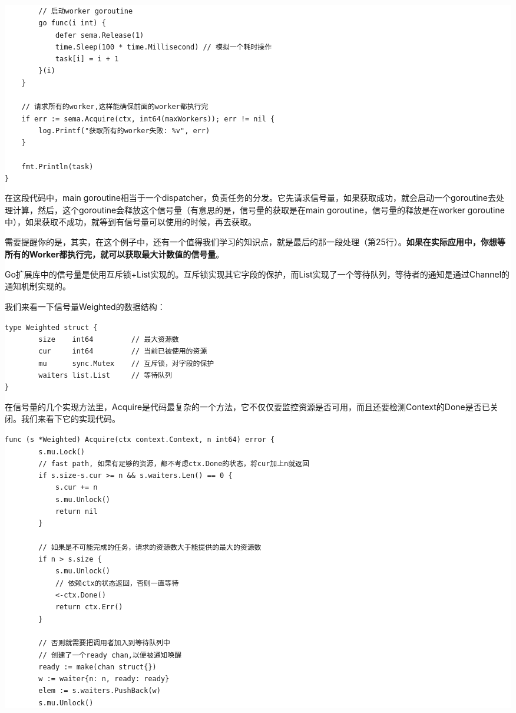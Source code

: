             // 启动worker goroutine
            go func(i int) {
                defer sema.Release(1)
                time.Sleep(100 * time.Millisecond) // 模拟一个耗时操作
                task[i] = i + 1
            }(i)
        }
    
        // 请求所有的worker,这样能确保前面的worker都执行完
        if err := sema.Acquire(ctx, int64(maxWorkers)); err != nil {
            log.Printf("获取所有的worker失败: %v", err)
        }
    
        fmt.Println(task)
    }
    

在这段代码中，main goroutine相当于一个dispatcher，负责任务的分发。它先请求信号量，如果获取成功，就会启动一个goroutine去处理计算，然后，这个goroutine会释放这个信号量（有意思的是，信号量的获取是在main goroutine，信号量的释放是在worker goroutine中），如果获取不成功，就等到有信号量可以使用的时候，再去获取。

需要提醒你的是，其实，在这个例子中，还有一个值得我们学习的知识点，就是最后的那一段处理（第25行）。**如果在实际应用中，你想等所有的Worker都执行完，就可以获取最大计数值的信号量**。

Go扩展库中的信号量是使用互斥锁+List实现的。互斥锁实现其它字段的保护，而List实现了一个等待队列，等待者的通知是通过Channel的通知机制实现的。

我们来看一下信号量Weighted的数据结构：

    type Weighted struct {
    		size    int64         // 最大资源数
    		cur     int64         // 当前已被使用的资源
    		mu      sync.Mutex    // 互斥锁，对字段的保护
    		waiters list.List     // 等待队列
    }
    

在信号量的几个实现方法里，Acquire是代码最复杂的一个方法，它不仅仅要监控资源是否可用，而且还要检测Context的Done是否已关闭。我们来看下它的实现代码。

    func (s *Weighted) Acquire(ctx context.Context, n int64) error {
    		s.mu.Lock()
            // fast path, 如果有足够的资源，都不考虑ctx.Done的状态，将cur加上n就返回
    		if s.size-s.cur >= n && s.waiters.Len() == 0 {
    			s.cur += n
    			s.mu.Unlock()
    			return nil
    		}
    	
            // 如果是不可能完成的任务，请求的资源数大于能提供的最大的资源数
    		if n > s.size {
    			s.mu.Unlock()
                // 依赖ctx的状态返回，否则一直等待
    			<-ctx.Done()
    			return ctx.Err()
    		}
    	
            // 否则就需要把调用者加入到等待队列中
            // 创建了一个ready chan,以便被通知唤醒
    		ready := make(chan struct{})
    		w := waiter{n: n, ready: ready}
    		elem := s.waiters.PushBack(w)
    		s.mu.Unlock()
    	